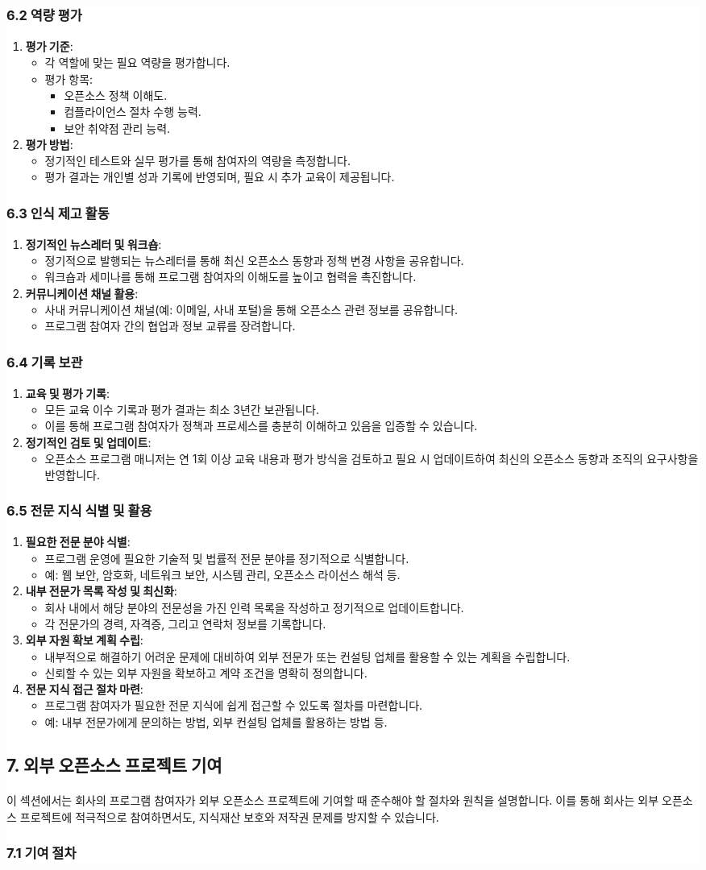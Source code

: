 ### 6.2 역량 평가

1. **평가 기준**:
    - 각 역할에 맞는 필요 역량을 평가합니다.
    - 평가 항목:
        - 오픈소스 정책 이해도.
        - 컴플라이언스 절차 수행 능력.
        - 보안 취약점 관리 능력.
2. **평가 방법**:
    - 정기적인 테스트와 실무 평가를 통해 참여자의 역량을 측정합니다.
    - 평가 결과는 개인별 성과 기록에 반영되며, 필요 시 추가 교육이 제공됩니다.

### 6.3 인식 제고 활동

1. **정기적인 뉴스레터 및 워크숍**:
    - 정기적으로 발행되는 뉴스레터를 통해 최신 오픈소스 동향과 정책 변경 사항을 공유합니다.
    - 워크숍과 세미나를 통해 프로그램 참여자의 이해도를 높이고 협력을 촉진합니다.
2. **커뮤니케이션 채널 활용**:
    - 사내 커뮤니케이션 채널(예: 이메일, 사내 포털)을 통해 오픈소스 관련 정보를 공유합니다.
    - 프로그램 참여자 간의 협업과 정보 교류를 장려합니다.

### 6.4 기록 보관

1. **교육 및 평가 기록**:
    - 모든 교육 이수 기록과 평가 결과는 최소 3년간 보관됩니다.
    - 이를 통해 프로그램 참여자가 정책과 프로세스를 충분히 이해하고 있음을 입증할 수 있습니다.
2. **정기적인 검토 및 업데이트**:
    - 오픈소스 프로그램 매니저는 연 1회 이상 교육 내용과 평가 방식을 검토하고 필요 시 업데이트하여 최신의 오픈소스 동향과 조직의 요구사항을 반영합니다.

### 6.5 전문 지식 식별 및 활용

1. **필요한 전문 분야 식별**:
    - 프로그램 운영에 필요한 기술적 및 법률적 전문 분야를 정기적으로 식별합니다.
    - 예: 웹 보안, 암호화, 네트워크 보안, 시스템 관리, 오픈소스 라이선스 해석 등.
2. **내부 전문가 목록 작성 및 최신화**:
    - 회사 내에서 해당 분야의 전문성을 가진 인력 목록을 작성하고 정기적으로 업데이트합니다.
    - 각 전문가의 경력, 자격증, 그리고 연락처 정보를 기록합니다.
3. **외부 자원 확보 계획 수립**:
    - 내부적으로 해결하기 어려운 문제에 대비하여 외부 전문가 또는 컨설팅 업체를 활용할 수 있는 계획을 수립합니다.
    - 신뢰할 수 있는 외부 자원을 확보하고 계약 조건을 명확히 정의합니다.
4. **전문 지식 접근 절차 마련**:
    - 프로그램 참여자가 필요한 전문 지식에 쉽게 접근할 수 있도록 절차를 마련합니다.
    - 예: 내부 전문가에게 문의하는 방법, 외부 컨설팅 업체를 활용하는 방법 등.

## 7. 외부 오픈소스 프로젝트 기여

이 섹션에서는 회사의 프로그램 참여자가 외부 오픈소스 프로젝트에 기여할 때 준수해야 할 절차와 원칙을 설명합니다. 이를 통해 회사는 외부 오픈소스 프로젝트에 적극적으로 참여하면서도, 지식재산 보호와 저작권 문제를 방지할 수 있습니다.

### 7.1 기여 절차
